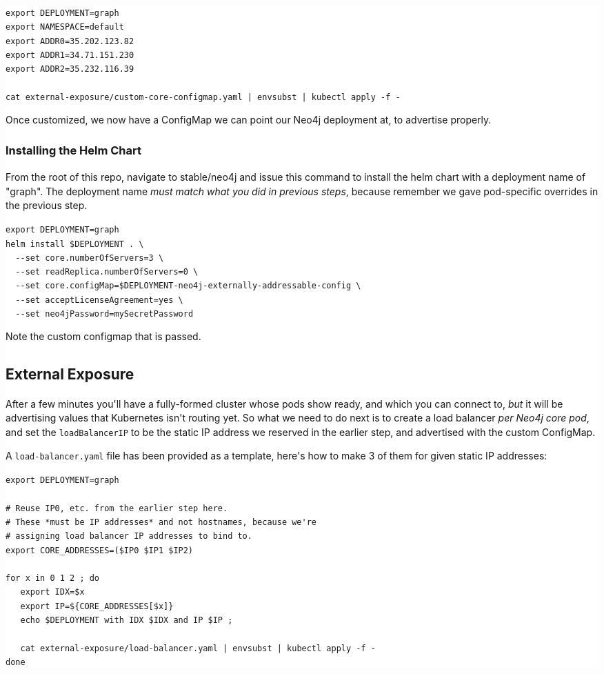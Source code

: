 ```
export DEPLOYMENT=graph
export NAMESPACE=default
export ADDR0=35.202.123.82
export ADDR1=34.71.151.230
export ADDR2=35.232.116.39

cat external-exposure/custom-core-configmap.yaml | envsubst | kubectl apply -f -
```

Once customized, we now have a ConfigMap we can point our Neo4j deployment at, to advertise properly.

### Installing the Helm Chart

From the root of this repo, navigate to stable/neo4j and issue this command to install the helm chart 
with a deployment name of "graph".  The deployment name *must match what you did in previous steps*,
because remember we gave pod-specific overrides in the previous step.

```
export DEPLOYMENT=graph
helm install $DEPLOYMENT . \
  --set core.numberOfServers=3 \
  --set readReplica.numberOfServers=0 \
  --set core.configMap=$DEPLOYMENT-neo4j-externally-addressable-config \
  --set acceptLicenseAgreement=yes \
  --set neo4jPassword=mySecretPassword
```

Note the custom configmap that is passed.

## External Exposure

After a few minutes you'll have a fully-formed cluster whose pods show ready, and which you can connect
to, *but* it will be advertising values that Kubernetes isn't routing yet. So what we need to do next is to
create a load balancer *per Neo4j core pod*, and set the `loadBalancerIP` to be the static IP address we
reserved in the earlier step, and advertised with the custom ConfigMap.

A `load-balancer.yaml` file has been provided as a template, here's how to make 3 of them for given static
IP addresses:

```
export DEPLOYMENT=graph

# Reuse IP0, etc. from the earlier step here.
# These *must be IP addresses* and not hostnames, because we're
# assigning load balancer IP addresses to bind to.
export CORE_ADDRESSES=($IP0 $IP1 $IP2)

for x in 0 1 2 ; do 
   export IDX=$x
   export IP=${CORE_ADDRESSES[$x]}
   echo $DEPLOYMENT with IDX $IDX and IP $IP ;

   cat external-exposure/load-balancer.yaml | envsubst | kubectl apply -f -
done
```
